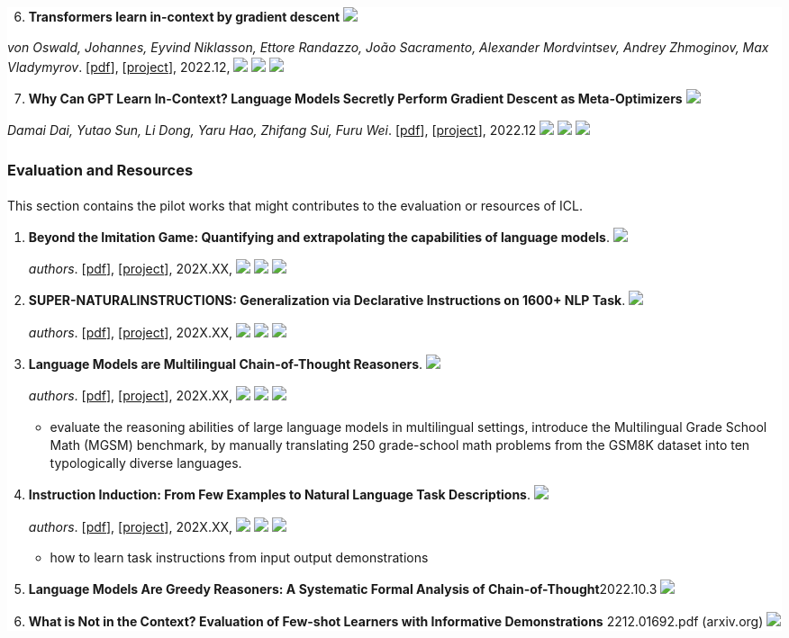 6.  **Transformers learn in-context by gradient descent** ![](https://img.shields.io/badge/gd-DCE7F1)
   
   *von Oswald, Johannes, Eyvind Niklasson, Ettore Randazzo, João Sacramento, Alexander Mordvintsev, Andrey Zhmoginov, Max Vladymyrov*.  [[pdf](link)], [[project](link)], 2022.12, ![](https://img.shields.io/badge/ArXiv-FAEFCA)
   ![](https://img.shields.io/badge/Analysis-EAD8D9) ![](https://img.shields.io/badge/feature-D8D0E1)
    
7.  **Why Can GPT Learn In-Context? Language Models Secretly Perform Gradient Descent as Meta-Optimizers** ![](https://img.shields.io/badge/meta_optimizer-DCE7F1)
   
   *Damai Dai, Yutao Sun, Li Dong, Yaru Hao, Zhifang Sui, Furu Wei*.  [[pdf](link)], [[project](link)], 2022.12 ![](https://img.shields.io/badge/ArXiv-FAEFCA)
   ![](https://img.shields.io/badge/Analysis-EAD8D9) ![](https://img.shields.io/badge/feature-D8D0E1)


 



### Evaluation and Resources

This section contains the pilot works that might contributes to the evaluation or resources of ICL.

1. **Beyond the Imitation Game: Quantifying and extrapolating the capabilities of language models**. ![](https://img.shields.io/badge/BigBench-DCE7F1)
   
   *authors*.  [[pdf](link)], [[project](link)], 202X.XX, ![](https://img.shields.io/badge/conference-FAEFCA)
    ![](https://img.shields.io/badge/section-EAD8D9) ![](https://img.shields.io/badge/feature-D8D0E1)
2. **SUPER-NATURALINSTRUCTIONS: Generalization via Declarative Instructions on 1600+ NLP Task**. ![](https://img.shields.io/badge/Abbre-DCE7F1)
   
   *authors*.  [[pdf](link)], [[project](link)], 202X.XX, ![](https://img.shields.io/badge/conference-FAEFCA)
    ![](https://img.shields.io/badge/section-EAD8D9) ![](https://img.shields.io/badge/feature-D8D0E1)
3. **Language Models are Multilingual Chain-of-Thought Reasoners**. ![](https://img.shields.io/badge/Abbre-DCE7F1)
   
   *authors*.  [[pdf](link)], [[project](link)], 202X.XX, ![](https://img.shields.io/badge/conference-FAEFCA)
    ![](https://img.shields.io/badge/section-EAD8D9) ![](https://img.shields.io/badge/feature-D8D0E1)
   - evaluate the reasoning abilities of large language models in multilingual settings, introduce the Multilingual Grade School Math (MGSM) benchmark, by manually translating 250 grade-school math problems from the GSM8K dataset into ten typologically diverse languages.
4. **Instruction Induction: From Few Examples to Natural Language Task Descriptions**. ![](https://img.shields.io/badge/Abbre-DCE7F1)
   
   *authors*.  [[pdf](link)], [[project](link)], 202X.XX, ![](https://img.shields.io/badge/conference-FAEFCA)
    ![](https://img.shields.io/badge/section-EAD8D9) ![](https://img.shields.io/badge/feature-D8D0E1)
   - how to learn task instructions from input output demonstrations
5. **Language Models Are Greedy Reasoners: A Systematic Formal Analysis of Chain-of-Thought**2022.10.3  ![](https://img.shields.io/badge/New-EAD8D9)
6. **What is Not in the Context? Evaluation of Few-shot Learners with Informative Demonstrations** 2212.01692.pdf (arxiv.org)  ![](https://img.shields.io/badge/New-EAD8D9)
